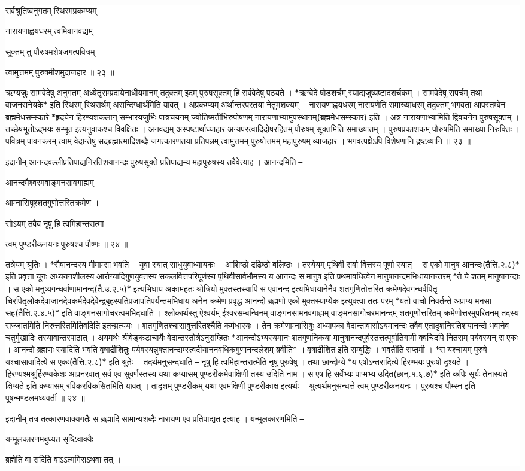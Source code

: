 सर्वश्रुतिष्वनुगतम् स्थिरमप्रकम्प्यम्

नारायणाह्वयधरम् त्वमिवानवद्यम् ।

सूक्तम् तु पौरुषमशेषजगत्पवित्रम्

त्वामुत्तमम् पुरुषमीशमुदाजहार ॥ २३ ॥

 ऋग्यजुः सामवेदेषु अनुगतम् अध्येतृसम्प्रदायेनाधीयमानम् तदुक्तम् इदम् पुरुषसूक्तम् हि सर्ववेदेषु पठ्यते । \*ऋग्वेदे षोडशर्चम् स्याद्यजुष्यष्टादशर्चकम् । सामवेदेषु सपर्चम् तथा वाजनसनेयके\* इति स्थिरम् स्थिरार्थम् असन्दिग्धार्थमिति यावत् । अप्रकम्प्यम् अर्थान्तरपरतया नेतुमशक्यम् । नारायणाह्वयधरम् नारायणेति समाख्याधरम् तदुक्तम् भगवता आपस्तम्बेन ब्रह्ममेधसम्स्कारे \*हृदयेन हिरण्यशकलान् सम्भारयजुर्भिः पात्रचयनम् ज्योतिष्मतीभिरुपोषणम् नारायणाभ्यामुपस्थानम्(ब्रह्ममेधसम्स्कार) इति । अत्र नारायणाभ्यामिति द्विवचनेन पुरुषसूक्तम् । तच्छेषभूतोऽद्भयः सम्भूत इत्यनुवाकश्च विवक्षितः । अनवद्यम् अस्पष्टार्थाध्याहार अन्यपरत्वादिदोषरहितम् पौरुषम् सूक्तमिति समाख्यातम् । पुरुषप्रकाशकम् पौरुषमिति समाख्या निरुक्तिः । पवित्रम् पावनकरम् त्वाम् वेदान्तेषु सद्ब्रह्मात्मादिशब्दैः जगत्कारणतया प्रतिपन्नम् त्वामुत्तमम् पुरुषोत्तमम् महापुरुषम् व्याजहार । भगवत्पक्षेऽपि विशेषणानि द्रष्टव्यानि ॥ २३ ॥

 इदानीम् आनन्दवल्लीप्रतिपाद्यनिरतिशयानन्दः पुरुषसूक्ते प्रतिपाद्यम्य महापुरुषस्य तवैवेत्याह । आनन्दमिति –

आनन्दमैश्वरमवाङ्मनसावगाह्यम्

आम्नासिषुश्शतगुणोत्तरितक्रमेण ।

सोऽयम् तवैव नृषु हि त्वमिहान्तरात्मा

त्वम् पुण्डरीकनयनः पुरुषश्च पौष्णः ॥ २४ ॥

 तत्रेयम् श्रुतिः । \*सैषानन्दस्य मीमाम्सा भवति । युवा स्यात् साधुयुवाध्यायकः । आशिष्ठो द्रढिष्ठो बलिष्ठः । तस्येयम् पृथिवी सर्वा वित्तस्य पूर्णा स्यात् । स एको मानुष आनन्दः(तैत्ति.२.८)\* इति प्रवृत्ता यूनः अध्ययनशीलस्य आरोग्यादिगुणयुवतस्य सकलवित्तपरिपूर्णस्य पृथिवीसार्वभौमस्य य आनन्दः स मानुष इति प्रथमावधित्वेन मानुषानन्दमभिधायानन्तरम् \*ते ये शतम् मानुषानन्दाः । स एको मनुष्यगन्धर्वाणामानन्द(तै.उ.२.५)\* इत्यभिधाय अकामहतः श्रोत्रियो मुक्तस्तस्यापि स एवानन्द इत्यभिधायानेनैव शतगुणितोत्तरित क्रमेणदेवगन्धर्वपितृ चिरपितृलोकदेवाजानदेवकर्मदेवदेवेन्द्रबृहस्पतिप्रजापतिपर्यन्तमभिधाय अनेन क्रमेण प्रवृद्ध आनन्दो ब्रह्मणो एको मुक्तस्याप्येक इत्युक्त्वा ततः परम् \*यतो वाचो निवर्तन्ते अप्राप्य मनसा सह(तैत्ति.२.४.५)\* इति वाङ्गनसागोचरत्वमभिदधाति । श्लोकार्थस्तु ऐश्वर्यम् ईश्वरसम्बन्धिनम् वाङ्गनसामनवगाह्यम् वाङ्मनसागोचरमानन्दम् शतगुणोत्तरितम् क्रमेणोत्तरमुपरितनम् तदस्य सज्जातमिति निरुत्तरितमितिवदिति इतच्प्रत्ययः । शतगुणितश्चासावुत्तरितश्चैति कर्मधारयः । तेन क्रमेणाम्नासिषुः अध्यापका वेदान्तावासोऽयमानन्दः तवैव एतादृशनिरतिशयानन्दो भवानेव चतुर्मुखादिः तस्यावान्तरपाठात् । अयमर्थः श्रीवेङ्कटाचार्यैः वेदान्तस्तोत्रेऽनुसम्हितः \*आनन्दोऽभ्यस्यमानः शतगुणनिकया मानुषानन्दपूर्वस्तत्तत्पूर्वातिगामी क्वचिदपि नितराम् पर्यवस्यन् स एकः । आनन्दो ब्रह्मणः स्यादिति भवति वृषाद्रीशितुः पर्यवस्यन्नुक्तानन्दाम्स्त्वदीयाननवधिकगुणानन्दलेशम् ब्रवीति\* । वृषाद्रीशित इति सम्बुद्धिः । भवतीति सप्तमी । \*स यश्चायम् पुरुषे यश्चासावादित्ये स एकः(तैत्ति.२.८)\* इति श्रुतेः । तदर्थमनुसन्दधाति – नृषु हि त्वमिहान्तरात्मेति नृषु पुरुषेषु । तथा छान्दोग्ये \*य एषोऽन्तरादित्ये हिरण्मयः पुरुषो दृश्यते । हिरण्यश्मश्रुर्हिरण्यकेशः आप्रनरवात् सर्व एव सुवर्णस्तस्य यथा कप्यासम् पुण्डरीकमेवाक्षिणी तस्य उदिति नाम । स एष हि सर्वेभ्यः पाप्मभ्य उदित(छान्.१.६.७)\* इति कपिः सूर्यः तेनास्यते क्षिप्यते इति कप्यासम्
रविकरविकसितमिति यावत् । तादृशम् पुण्डरीकम् यथा एवमक्षिणी पुण्डरीकाक्ष इत्यर्थः । श्रुत्यर्थमनुसन्धत्ते त्वम् पुण्डरीकनयनः । पुरुषश्च पौम्स्न इति पूषन्मण्डलमध्यवर्ती ॥ २४ ॥

 इदानीम् तत्र तत्कारणवाक्यगतैः स ब्रह्मादि सामान्यशब्दैः नारायण एव प्रतिपाद्यत इत्याह । यन्मूलकारणमिति –

यन्मूलकारणमबुध्यत सृष्टिवाक्यैः

ब्रह्मेति वा सदिति वाऽऽत्मगिराऽथवा तत् ।
